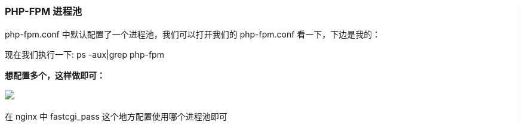 ### PHP-FPM 进程池

php-fpm.conf 中默认配置了一个进程池，我们可以打开我们的 php-fpm.conf 看一下，下边是我的：

现在我们执行一下: ps -aux|grep php-fpm

**想配置多个，这样做即可：**

![](https://pic2.zhimg.com/v2-56011c2443b60d0280be15ebd9df9ff9_r.jpg)

在 nginx 中 fastcgi_pass 这个地方配置使用哪个进程池即可